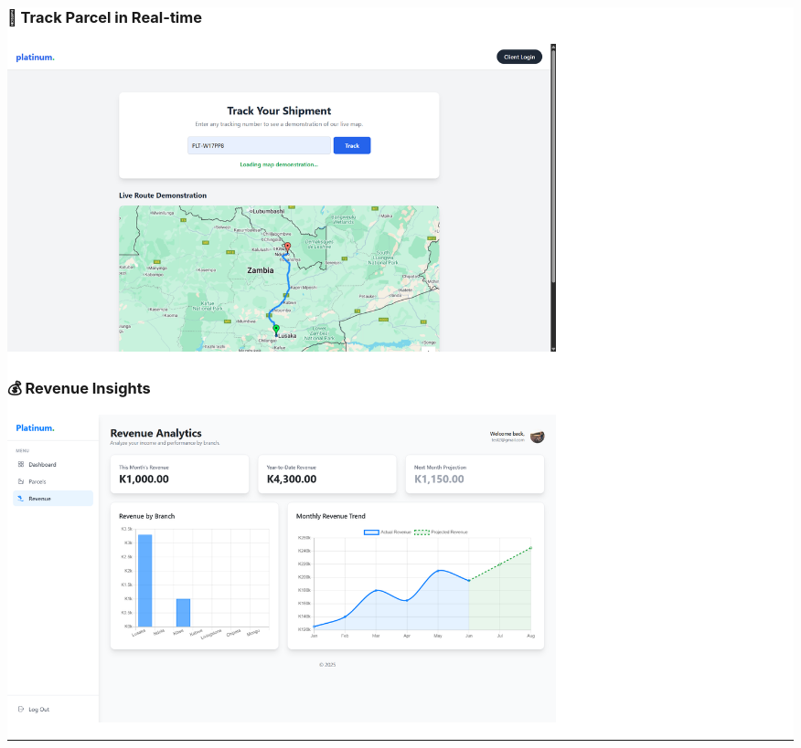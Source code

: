 ### 📍 Track Parcel in Real-time
<img src="pics/track_parcel.png" width="600"/>

### 💰 Revenue Insights
<img src="pics/revenue.png" width="600"/>

---
